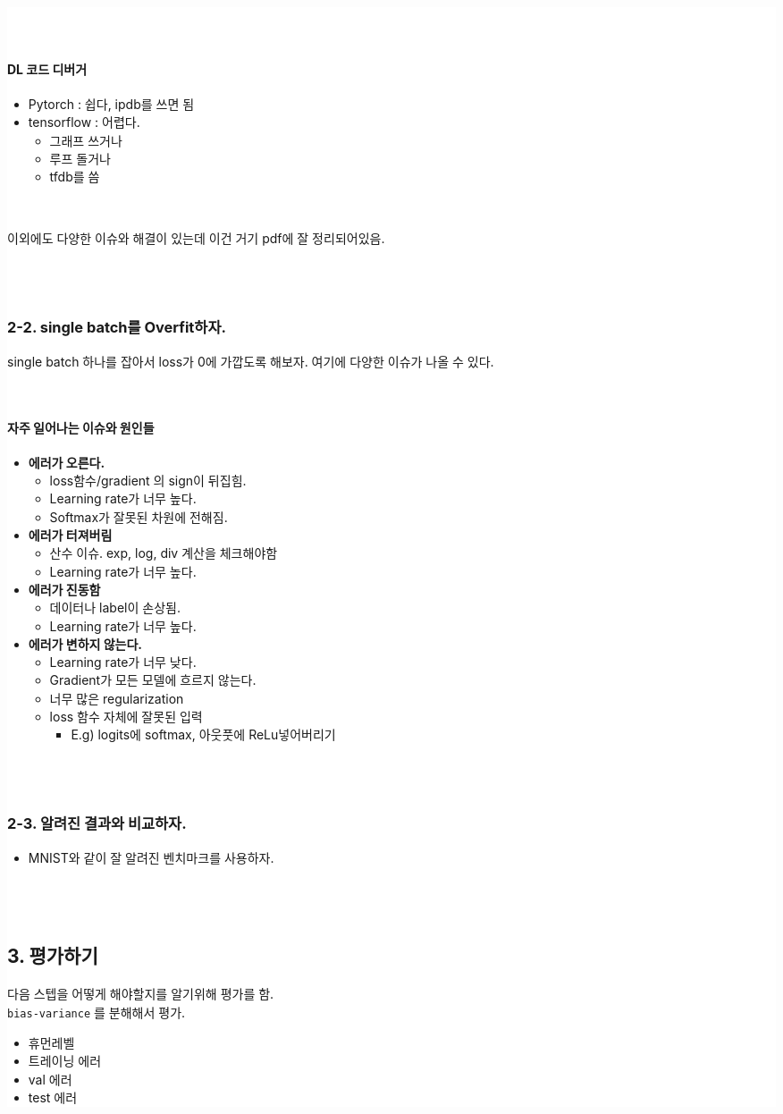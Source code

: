<br><br>

#### DL 코드 디버거
- Pytorch : 쉽다, ipdb를 쓰면 됨
- tensorflow : 어렵다. 
    - 그래프 쓰거나
    - 루프 돌거나
    - tfdb를 씀

<br>

이외에도 다양한 이슈와 해결이 있는데 이건 거기 pdf에 잘 정리되어있음.

<br><br>

### **2-2. single batch를 Overfit하자.**
single batch 하나를 잡아서 loss가 0에 가깝도록 해보자. 여기에 다양한 이슈가 나올 수 있다.

<br>

#### 자주 일어나는 이슈와 원인들
- **에러가 오른다.**
    - loss함수/gradient 의 sign이 뒤집힘.
    - Learning rate가 너무 높다.
    - Softmax가 잘못된 차원에 전해짐.
- **에러가 터져버림**
    - 산수 이슈. exp, log, div 계산을 체크해야함
    - Learning rate가 너무 높다.
- **에러가 진동함**
    - 데이터나 label이 손상됨.
    - Learning rate가 너무 높다.
- **에러가 변하지 않는다.**
    - Learning rate가 너무 낮다.
    - Gradient가 모든 모델에 흐르지 않는다.
    - 너무 많은 regularization
    - loss 함수 자체에 잘못된 입력
        - E.g) logits에 softmax, 아웃풋에 ReLu넣어버리기


<br><br>

### **2-3. 알려진 결과와 비교하자.**
- MNIST와 같이 잘 알려진 벤치마크를 사용하자.

<br><br>

## **3. 평가하기**
다음 스텝을 어떻게 해야할지를 알기위해 평가를 함. <br>
`bias-variance` 를 분해해서 평가.

- 휴먼레벨
- 트레이닝 에러
- val 에러
- test 에러
